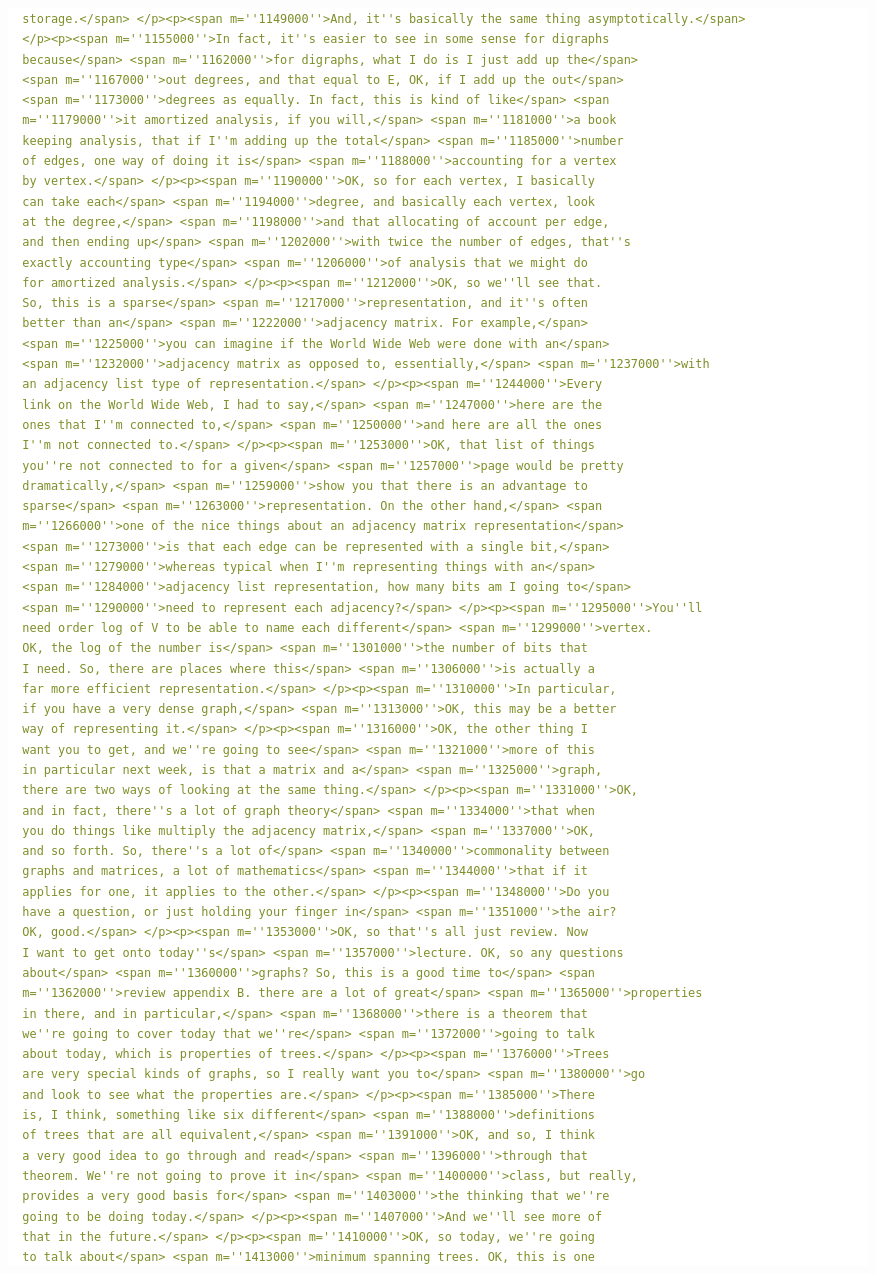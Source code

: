 ```yaml
  storage.</span> </p><p><span m=''1149000''>And, it''s basically the same thing asymptotically.</span>
  </p><p><span m=''1155000''>In fact, it''s easier to see in some sense for digraphs
  because</span> <span m=''1162000''>for digraphs, what I do is I just add up the</span>
  <span m=''1167000''>out degrees, and that equal to E, OK, if I add up the out</span>
  <span m=''1173000''>degrees as equally. In fact, this is kind of like</span> <span
  m=''1179000''>it amortized analysis, if you will,</span> <span m=''1181000''>a book
  keeping analysis, that if I''m adding up the total</span> <span m=''1185000''>number
  of edges, one way of doing it is</span> <span m=''1188000''>accounting for a vertex
  by vertex.</span> </p><p><span m=''1190000''>OK, so for each vertex, I basically
  can take each</span> <span m=''1194000''>degree, and basically each vertex, look
  at the degree,</span> <span m=''1198000''>and that allocating of account per edge,
  and then ending up</span> <span m=''1202000''>with twice the number of edges, that''s
  exactly accounting type</span> <span m=''1206000''>of analysis that we might do
  for amortized analysis.</span> </p><p><span m=''1212000''>OK, so we''ll see that.
  So, this is a sparse</span> <span m=''1217000''>representation, and it''s often
  better than an</span> <span m=''1222000''>adjacency matrix. For example,</span>
  <span m=''1225000''>you can imagine if the World Wide Web were done with an</span>
  <span m=''1232000''>adjacency matrix as opposed to, essentially,</span> <span m=''1237000''>with
  an adjacency list type of representation.</span> </p><p><span m=''1244000''>Every
  link on the World Wide Web, I had to say,</span> <span m=''1247000''>here are the
  ones that I''m connected to,</span> <span m=''1250000''>and here are all the ones
  I''m not connected to.</span> </p><p><span m=''1253000''>OK, that list of things
  you''re not connected to for a given</span> <span m=''1257000''>page would be pretty
  dramatically,</span> <span m=''1259000''>show you that there is an advantage to
  sparse</span> <span m=''1263000''>representation. On the other hand,</span> <span
  m=''1266000''>one of the nice things about an adjacency matrix representation</span>
  <span m=''1273000''>is that each edge can be represented with a single bit,</span>
  <span m=''1279000''>whereas typical when I''m representing things with an</span>
  <span m=''1284000''>adjacency list representation, how many bits am I going to</span>
  <span m=''1290000''>need to represent each adjacency?</span> </p><p><span m=''1295000''>You''ll
  need order log of V to be able to name each different</span> <span m=''1299000''>vertex.
  OK, the log of the number is</span> <span m=''1301000''>the number of bits that
  I need. So, there are places where this</span> <span m=''1306000''>is actually a
  far more efficient representation.</span> </p><p><span m=''1310000''>In particular,
  if you have a very dense graph,</span> <span m=''1313000''>OK, this may be a better
  way of representing it.</span> </p><p><span m=''1316000''>OK, the other thing I
  want you to get, and we''re going to see</span> <span m=''1321000''>more of this
  in particular next week, is that a matrix and a</span> <span m=''1325000''>graph,
  there are two ways of looking at the same thing.</span> </p><p><span m=''1331000''>OK,
  and in fact, there''s a lot of graph theory</span> <span m=''1334000''>that when
  you do things like multiply the adjacency matrix,</span> <span m=''1337000''>OK,
  and so forth. So, there''s a lot of</span> <span m=''1340000''>commonality between
  graphs and matrices, a lot of mathematics</span> <span m=''1344000''>that if it
  applies for one, it applies to the other.</span> </p><p><span m=''1348000''>Do you
  have a question, or just holding your finger in</span> <span m=''1351000''>the air?
  OK, good.</span> </p><p><span m=''1353000''>OK, so that''s all just review. Now
  I want to get onto today''s</span> <span m=''1357000''>lecture. OK, so any questions
  about</span> <span m=''1360000''>graphs? So, this is a good time to</span> <span
  m=''1362000''>review appendix B. there are a lot of great</span> <span m=''1365000''>properties
  in there, and in particular,</span> <span m=''1368000''>there is a theorem that
  we''re going to cover today that we''re</span> <span m=''1372000''>going to talk
  about today, which is properties of trees.</span> </p><p><span m=''1376000''>Trees
  are very special kinds of graphs, so I really want you to</span> <span m=''1380000''>go
  and look to see what the properties are.</span> </p><p><span m=''1385000''>There
  is, I think, something like six different</span> <span m=''1388000''>definitions
  of trees that are all equivalent,</span> <span m=''1391000''>OK, and so, I think
  a very good idea to go through and read</span> <span m=''1396000''>through that
  theorem. We''re not going to prove it in</span> <span m=''1400000''>class, but really,
  provides a very good basis for</span> <span m=''1403000''>the thinking that we''re
  going to be doing today.</span> </p><p><span m=''1407000''>And we''ll see more of
  that in the future.</span> </p><p><span m=''1410000''>OK, so today, we''re going
  to talk about</span> <span m=''1413000''>minimum spanning trees. OK, this is one
```